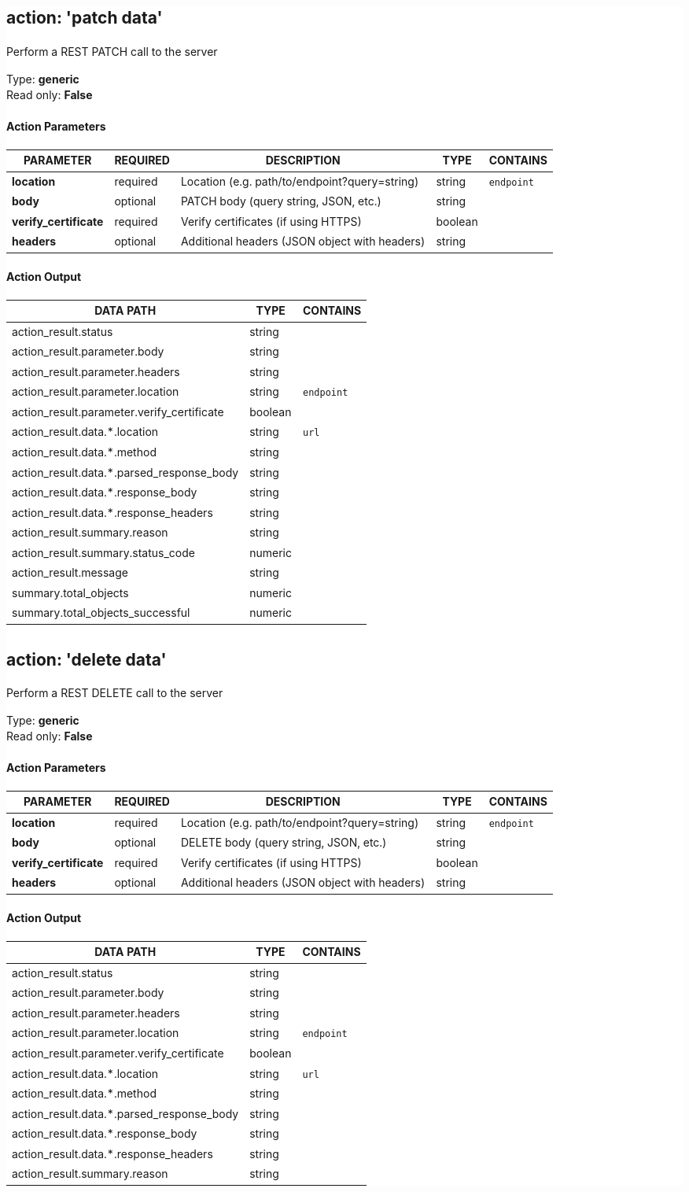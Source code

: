 ## action: 'patch data'
Perform a REST PATCH call to the server

Type: **generic**  
Read only: **False**

#### Action Parameters
PARAMETER | REQUIRED | DESCRIPTION | TYPE | CONTAINS
--------- | -------- | ----------- | ---- | --------
**location** |  required  | Location \(e\.g\. path/to/endpoint?query=string\) | string |  `endpoint` 
**body** |  optional  | PATCH body \(query string, JSON, etc\.\) | string | 
**verify\_certificate** |  required  | Verify certificates \(if using HTTPS\) | boolean | 
**headers** |  optional  | Additional headers \(JSON object with headers\) | string | 

#### Action Output
DATA PATH | TYPE | CONTAINS
--------- | ---- | --------
action\_result\.status | string | 
action\_result\.parameter\.body | string | 
action\_result\.parameter\.headers | string | 
action\_result\.parameter\.location | string |  `endpoint` 
action\_result\.parameter\.verify\_certificate | boolean | 
action\_result\.data\.\*\.location | string |  `url` 
action\_result\.data\.\*\.method | string | 
action\_result\.data\.\*\.parsed\_response\_body | string | 
action\_result\.data\.\*\.response\_body | string | 
action\_result\.data\.\*\.response\_headers | string | 
action\_result\.summary\.reason | string | 
action\_result\.summary\.status\_code | numeric | 
action\_result\.message | string | 
summary\.total\_objects | numeric | 
summary\.total\_objects\_successful | numeric |   

## action: 'delete data'
Perform a REST DELETE call to the server

Type: **generic**  
Read only: **False**

#### Action Parameters
PARAMETER | REQUIRED | DESCRIPTION | TYPE | CONTAINS
--------- | -------- | ----------- | ---- | --------
**location** |  required  | Location \(e\.g\. path/to/endpoint?query=string\) | string |  `endpoint` 
**body** |  optional  | DELETE body \(query string, JSON, etc\.\) | string | 
**verify\_certificate** |  required  | Verify certificates \(if using HTTPS\) | boolean | 
**headers** |  optional  | Additional headers \(JSON object with headers\) | string | 

#### Action Output
DATA PATH | TYPE | CONTAINS
--------- | ---- | --------
action\_result\.status | string | 
action\_result\.parameter\.body | string | 
action\_result\.parameter\.headers | string | 
action\_result\.parameter\.location | string |  `endpoint` 
action\_result\.parameter\.verify\_certificate | boolean | 
action\_result\.data\.\*\.location | string |  `url` 
action\_result\.data\.\*\.method | string | 
action\_result\.data\.\*\.parsed\_response\_body | string | 
action\_result\.data\.\*\.response\_body | string | 
action\_result\.data\.\*\.response\_headers | string | 
action\_result\.summary\.reason | string | 